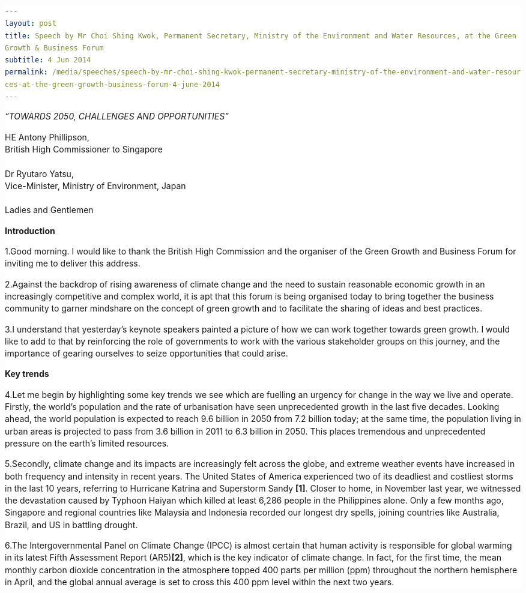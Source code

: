 ```yaml
---
layout: post
title: Speech by Mr Choi Shing Kwok, Permanent Secretary, Ministry of the Environment and Water Resources, at the Green Growth & Business Forum
subtitle: 4 Jun 2014
permalink: /media/speeches/speech-by-mr-choi-shing-kwok-permanent-secretary-ministry-of-the-environment-and-water-resources-at-the-green-growth-business-forum-4-june-2014
---
```


*“TOWARDS 2050, CHALLENGES AND OPPORTUNITIES”*

HE Antony Phillipson, 
<br>British High Commissioner to Singapore  
<br>
Dr Ryutaro Yatsu, 
<br>Vice-Minister, Ministry of Environment, Japan  
<br>
Ladies and Gentlemen

**Introduction**

1.Good morning. I would like to thank the British High Commission and the organiser of the Green Growth and Business Forum for inviting me to deliver this address.

2.Against the backdrop of rising awareness of climate change and the need to sustain reasonable economic growth in an increasingly competitive and complex world, it is apt that this forum is being organised today to bring together the business community to garner mindshare on the concept of green growth and to facilitate the sharing of ideas and best practices.

3.I understand that yesterday’s keynote speakers painted a picture of how we can work together towards green growth. I would like to add to that by reinforcing the role of governments to work with the various stakeholder groups on this journey, and the importance of gearing ourselves to seize opportunities that could arise.

**Key trends**

4.Let me begin by highlighting some key trends we see which are fuelling an urgency for change in the way we live and operate. Firstly, the world’s population and the rate of urbanisation have seen unprecedented growth in the last five decades. Looking ahead, the world population is expected to reach 9.6 billion in 2050 from 7.2 billion today; at the same time, the population living in urban areas is projected to pass from 3.6 billion in 2011 to 6.3 billion in 2050. This places tremendous and unprecedented pressure on the earth’s limited resources.

5.Secondly, climate change and its impacts are increasingly felt across the globe, and extreme weather events have increased in both frequency and intensity in recent years. The United States of America experienced two of its deadliest and costliest storms in the last 10 years, referring to Hurricane Katrina and Superstorm Sandy **[1]**. Closer to home, in November last year, we witnessed the devastation caused by Typhoon Haiyan which killed at least 6,286 people in the Philippines alone. Only a few months ago, Singapore and regional countries like Malaysia and Indonesia recorded our longest dry spells, joining countries like Australia, Brazil, and US in battling drought.

6.The Intergovernmental Panel on Climate Change (IPCC) is almost certain that human activity is responsible for global warming in its latest Fifth Assessment Report (AR5)**[2]**, which is the key indicator of climate change. In fact, for the first time, the mean monthly carbon dioxide concentration in the atmosphere topped 400 parts per million (ppm) throughout the northern hemisphere in April, and the global annual average is set to cross this 400 ppm level within the next two years.
